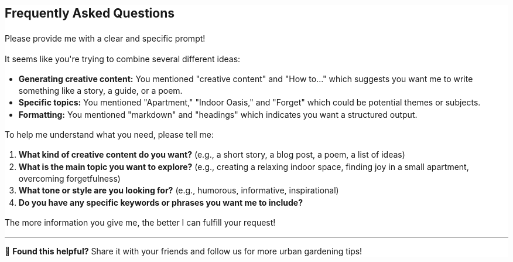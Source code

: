

## Frequently Asked Questions

Please provide me with a clear and specific prompt! 

It seems like you're trying to combine several different ideas:

* **Generating creative content:** You mentioned "creative content" and "How to..." which suggests you want me to write something like a story, a guide, or a poem.
* **Specific topics:** You mentioned "Apartment," "Indoor Oasis," and "Forget" which could be potential themes or subjects.
* **Formatting:** You mentioned "markdown" and "headings" which indicates you want a structured output.

To help me understand what you need, please tell me:

1. **What kind of creative content do you want?** (e.g., a short story, a blog post, a poem, a list of ideas)
2. **What is the main topic you want to explore?** (e.g., creating a relaxing indoor space, finding joy in a small apartment, overcoming forgetfulness)
3. **What tone or style are you looking for?** (e.g., humorous, informative, inspirational)
4. **Do you have any specific keywords or phrases you want me to include?**


The more information you give me, the better I can fulfill your request!

<script type="application/ld+json">
{
  "@context": "https://schema.org",
  "@type": "BlogPosting",
  "headline": "Top 10: 3. **Forget Concrete Jungles: How to Turn Your Apartment into a Thriving Indoor Oasis** (2025)",
  "author": {
    "@type": "Person",
    "name": "kokman"
  },
  "datePublished": "2025-08-13T12:06:53.880266",
  "dateModified": "2025-08-13T12:06:53.880266",
  "publisher": {
    "@type": "Organization",
    "name": "Urban Garden Pro",
    "url": "https://kokman168.github.io/urban-garden-blog"
  },
  "wordCount": 1438,
  "articleBody": "## Forget Concrete Jungles: How to Turn Your Apartment into a Thriving Indoor Oasis\n\nLiving in a concrete jungle doesn't mean sacrificing your green thumb. Even if your apartment is limited in space, ..."
}
</script>


---

🚀 **Found this helpful?** Share it with your friends and follow us for more urban gardening tips!

